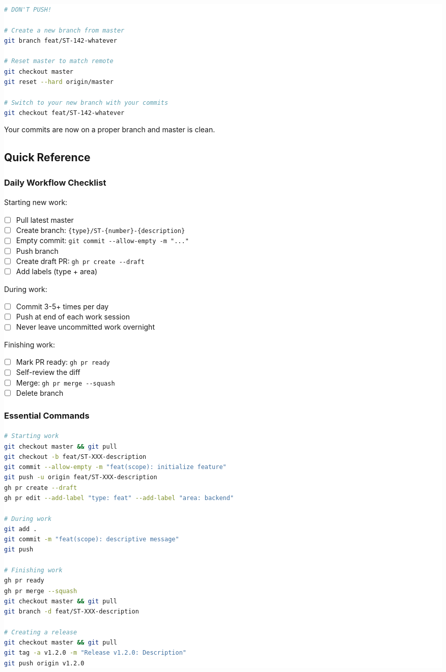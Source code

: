 ```bash
# DON'T PUSH!

# Create a new branch from master
git branch feat/ST-142-whatever

# Reset master to match remote
git checkout master
git reset --hard origin/master

# Switch to your new branch with your commits
git checkout feat/ST-142-whatever
```

Your commits are now on a proper branch and master is clean.

## Quick Reference

### Daily Workflow Checklist

Starting new work:
- [ ] Pull latest master
- [ ] Create branch: `{type}/ST-{number}-{description}`
- [ ] Empty commit: `git commit --allow-empty -m "..."`
- [ ] Push branch
- [ ] Create draft PR: `gh pr create --draft`
- [ ] Add labels (type + area)

During work:
- [ ] Commit 3-5+ times per day
- [ ] Push at end of each work session
- [ ] Never leave uncommitted work overnight

Finishing work:
- [ ] Mark PR ready: `gh pr ready`
- [ ] Self-review the diff
- [ ] Merge: `gh pr merge --squash`
- [ ] Delete branch

### Essential Commands

```bash
# Starting work
git checkout master && git pull
git checkout -b feat/ST-XXX-description
git commit --allow-empty -m "feat(scope): initialize feature"
git push -u origin feat/ST-XXX-description
gh pr create --draft
gh pr edit --add-label "type: feat" --add-label "area: backend"

# During work
git add .
git commit -m "feat(scope): descriptive message"
git push

# Finishing work
gh pr ready
gh pr merge --squash
git checkout master && git pull
git branch -d feat/ST-XXX-description

# Creating a release
git checkout master && git pull
git tag -a v1.2.0 -m "Release v1.2.0: Description"
git push origin v1.2.0
```